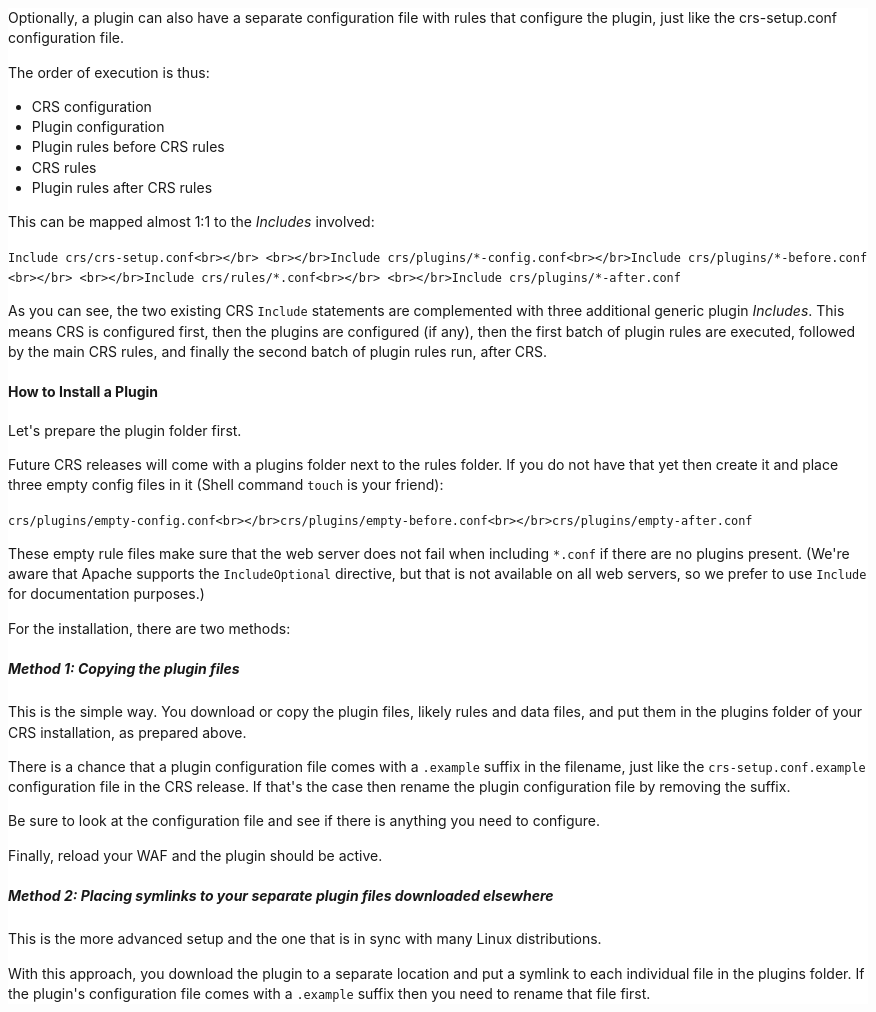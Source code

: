 Optionally, a plugin can also have a separate configuration file with rules that configure the plugin, just like the crs-setup.conf configuration file.

The order of execution is thus:

- CRS configuration
- Plugin configuration
- Plugin rules before CRS rules
- CRS rules
- Plugin rules after CRS rules

This can be mapped almost 1:1 to the *Includes* involved:

`Include crs/crs-setup.conf<br></br> <br></br>Include crs/plugins/*-config.conf<br></br>Include crs/plugins/*-before.conf<br></br> <br></br>Include crs/rules/*.conf<br></br> <br></br>Include crs/plugins/*-after.conf`

As you can see, the two existing CRS `Include` statements are complemented with three additional generic plugin *Includes*. This means CRS is configured first, then the plugins are configured (if any), then the first batch of plugin rules are executed, followed by the main CRS rules, and finally the second batch of plugin rules run, after CRS.

#### How to Install a Plugin

Let's prepare the plugin folder first.

Future CRS releases will come with a plugins folder next to the rules folder. If you do not have that yet then create it and place three empty config files in it (Shell command `touch` is your friend):

`crs/plugins/empty-config.conf<br></br>crs/plugins/empty-before.conf<br></br>crs/plugins/empty-after.conf`

These empty rule files make sure that the web server does not fail when including `*.conf` if there are no plugins present. (We're aware that Apache supports the `IncludeOptional` directive, but that is not available on all web servers, so we prefer to use `Include` for documentation purposes.)

For the installation, there are two methods:

##### Method 1: Copying the plugin files

This is the simple way. You download or copy the plugin files, likely rules and data files, and put them in the plugins folder of your CRS installation, as prepared above.

There is a chance that a plugin configuration file comes with a `.example` suffix in the filename, just like the `crs-setup.conf.example` configuration file in the CRS release. If that's the case then rename the plugin configuration file by removing the suffix.

Be sure to look at the configuration file and see if there is anything you need to configure.

Finally, reload your WAF and the plugin should be active.

##### Method 2: Placing symlinks to your separate plugin files downloaded elsewhere

This is the more advanced setup and the one that is in sync with many Linux distributions.

With this approach, you download the plugin to a separate location and put a symlink to each individual file in the plugins folder. If the plugin's configuration file comes with a `.example` suffix then you need to rename that file first.
